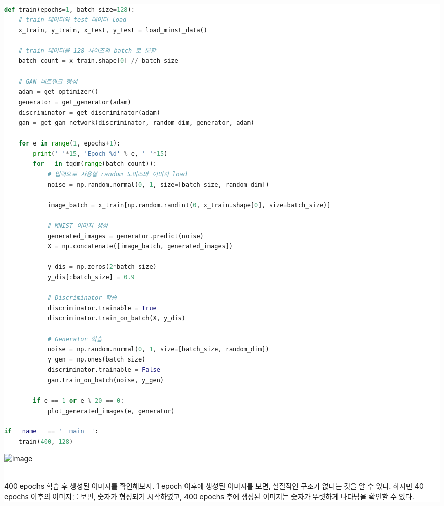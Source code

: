 ```python
def train(epochs=1, batch_size=128):
    # train 데이터와 test 데이터 load
    x_train, y_train, x_test, y_test = load_minst_data()

    # train 데이터를 128 사이즈의 batch 로 분할
    batch_count = x_train.shape[0] // batch_size

    # GAN 네트워크 형성
    adam = get_optimizer()
    generator = get_generator(adam)
    discriminator = get_discriminator(adam)
    gan = get_gan_network(discriminator, random_dim, generator, adam)

    for e in range(1, epochs+1):
        print('-'*15, 'Epoch %d' % e, '-'*15)
        for _ in tqdm(range(batch_count)):
            # 입력으로 사용할 random 노이즈와 이미지 load
            noise = np.random.normal(0, 1, size=[batch_size, random_dim])

            image_batch = x_train[np.random.randint(0, x_train.shape[0], size=batch_size)]

            # MNIST 이미지 생성
            generated_images = generator.predict(noise)
            X = np.concatenate([image_batch, generated_images])

            y_dis = np.zeros(2*batch_size)
            y_dis[:batch_size] = 0.9

            # Discriminator 학습
            discriminator.trainable = True
            discriminator.train_on_batch(X, y_dis)

            # Generator 학습
            noise = np.random.normal(0, 1, size=[batch_size, random_dim])
            y_gen = np.ones(batch_size)
            discriminator.trainable = False
            gan.train_on_batch(noise, y_gen)

        if e == 1 or e % 20 == 0:
            plot_generated_images(e, generator)

if __name__ == '__main__':
    train(400, 128)
```

![image](https://user-images.githubusercontent.com/76294398/112953274-50a49b00-9178-11eb-917e-7b0747398620.png)

<br/>
400 epochs 학습 후 생성된 이미지를 확인해보자. 1 epoch 이후에 생성된 이미지를 보면, 실질적인 구조가 없다는 것을 알 수 있다. 하지만 40 epochs 이후의 이미지를 보면, 숫자가 형성되기 시작하였고, 400 epochs 후에 생성된 이미지는 숫자가 뚜렷하게 나타남을 확인할 수 있다.<br/>
